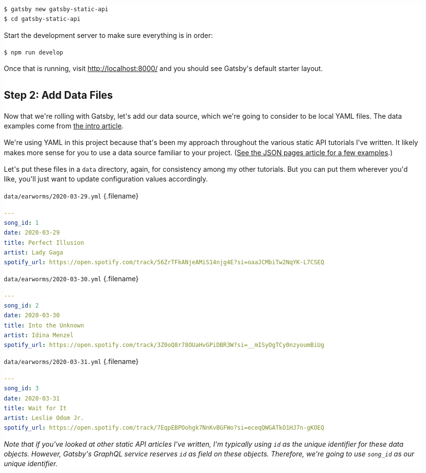     $ gatsby new gatsby-static-api
    $ cd gatsby-static-api

Start the development server to make sure everything is in order:

    $ npm run develop

Once that is running, visit [http://localhost:8000/](http://localhost:8000/) and you should see Gatsby's default starter layout.

## Step 2: Add Data Files

Now that we're rolling with Gatsby, let's add our data source, which we're going to consider to be local YAML files. The data examples come from [the intro article](/blog/how-to-build-static-api).

We're using YAML in this project because that's been my approach throughout the various static API tutorials I've written. It likely makes more sense for you to use a data source familiar to your project. ([See the JSON pages article for a few examples](/blog/programmatically-create-json-pages-gatsby/).)

Let's put these files in a `data` directory, again, for consistency among my other tutorials. But you can put them wherever you'd like, you'll just want to update configuration values accordingly.

`data/earworms/2020-03-29.yml` {.filename}

```yaml
---
song_id: 1
date: 2020-03-29
title: Perfect Illusion
artist: Lady Gaga
spotify_url: https://open.spotify.com/track/56ZrTFkANjeAMiS14njg4E?si=oaaJCMbiTw2NqYK-L7CSEQ
```

`data/earworms/2020-03-30.yml` {.filename}

```yaml
---
song_id: 2
date: 2020-03-30
title: Into the Unknown
artist: Idina Menzel
spotify_url: https://open.spotify.com/track/3Z0oQ8r78OUaHvGPiDBR3W?si=__mISyOgTCy0nzyoumBiUg
```

`data/earworms/2020-03-31.yml` {.filename}

```yaml
---
song_id: 3
date: 2020-03-31
title: Wait for It
artist: Leslie Odom Jr.
spotify_url: https://open.spotify.com/track/7EqpEBPOohgk7NnKvBGFWo?si=eceqQWGATkO1HJ7n-gKOEQ
```

_Note that if you've looked at other static API articles I've written, I'm typically using `id` as the unique identifier for these data objects. However, Gatsby's GraphQL service reserves `id` as field on these objects. Therefore, we're going to use `song_id` as our unique identifier._
